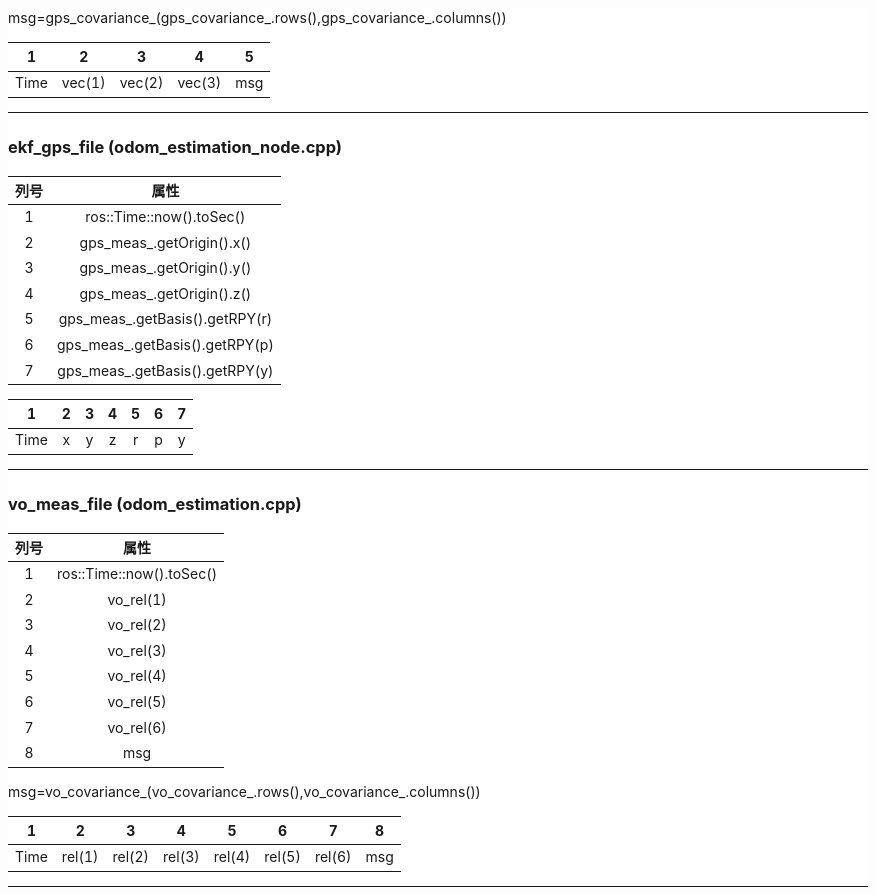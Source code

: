 msg=gps_covariance_(gps_covariance_.rows(),gps_covariance_.columns())

|  1   |   2    |   3    |   4    |  5  |
| :--: | :----: | :----: | :----: | :-: |
| Time | vec(1) | vec(2) | vec(3) | msg |

---

### ekf_gps_file (odom_estimation_node.cpp)

| 列号 |              属性              |
| :--: | :----------------------------: |
|  1   |    ros::Time::now().toSec()    |
|  2   |   gps_meas_.getOrigin().x()    |
|  3   |   gps_meas_.getOrigin().y()    |
|  4   |   gps_meas_.getOrigin().z()    |
|  5   | gps_meas_.getBasis().getRPY(r) |
|  6   | gps_meas_.getBasis().getRPY(p) |
|  7   | gps_meas_.getBasis().getRPY(y) |

|  1   |  2  |  3  |  4  |  5  |  6  |  7  |
| :--: | :-: | :-: | :-: | :-: | :-: | :-: |
| Time |  x  |  y  |  z  |  r  |  p  |  y  |

---

### vo_meas_file (odom_estimation.cpp)

| 列号 |           属性           |
| :--: | :----------------------: |
|  1   | ros::Time::now().toSec() |
|  2   |        vo_rel(1)         |
|  3   |        vo_rel(2)         |
|  4   |        vo_rel(3)         |
|  5   |        vo_rel(4)         |
|  6   |        vo_rel(5)         |
|  7   |        vo_rel(6)         |
|  8   |           msg            |

msg=vo_covariance_(vo_covariance_.rows(),vo_covariance_.columns())

|  1   |   2    |   3    |   4    |   5    |   6    |   7    |  8  |
| :--: | :----: | :----: | :----: | :----: | :----: | :----: | :-: |
| Time | rel(1) | rel(2) | rel(3) | rel(4) | rel(5) | rel(6) | msg |

---